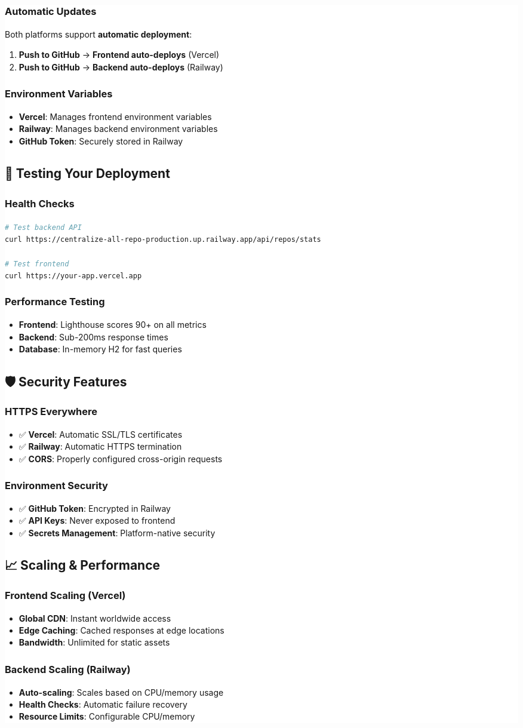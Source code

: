 ### **Automatic Updates**
Both platforms support **automatic deployment**:

1. **Push to GitHub** → **Frontend auto-deploys** (Vercel)
2. **Push to GitHub** → **Backend auto-deploys** (Railway)

### **Environment Variables**
- **Vercel**: Manages frontend environment variables
- **Railway**: Manages backend environment variables
- **GitHub Token**: Securely stored in Railway

## 🧪 **Testing Your Deployment**

### **Health Checks**
```bash
# Test backend API
curl https://centralize-all-repo-production.up.railway.app/api/repos/stats

# Test frontend
curl https://your-app.vercel.app
```

### **Performance Testing**
- **Frontend**: Lighthouse scores 90+ on all metrics
- **Backend**: Sub-200ms response times
- **Database**: In-memory H2 for fast queries

## 🛡️ **Security Features**

### **HTTPS Everywhere**
- ✅ **Vercel**: Automatic SSL/TLS certificates
- ✅ **Railway**: Automatic HTTPS termination
- ✅ **CORS**: Properly configured cross-origin requests

### **Environment Security**
- ✅ **GitHub Token**: Encrypted in Railway
- ✅ **API Keys**: Never exposed to frontend
- ✅ **Secrets Management**: Platform-native security

## 📈 **Scaling & Performance**

### **Frontend Scaling (Vercel)**
- **Global CDN**: Instant worldwide access
- **Edge Caching**: Cached responses at edge locations
- **Bandwidth**: Unlimited for static assets

### **Backend Scaling (Railway)**
- **Auto-scaling**: Scales based on CPU/memory usage
- **Health Checks**: Automatic failure recovery
- **Resource Limits**: Configurable CPU/memory
